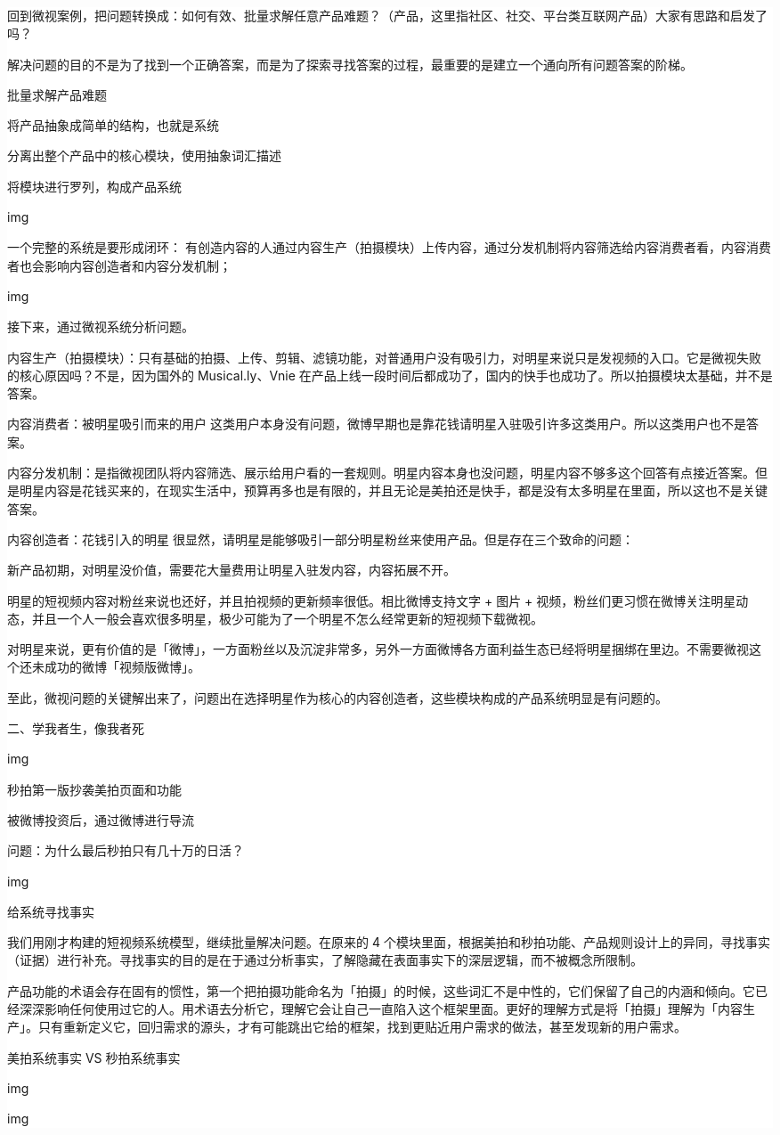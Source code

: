 回到微视案例，把问题转换成：如何有效、批量求解任意产品难题？（产品，这里指社区、社交、平台类互联网产品）大家有思路和启发了吗？

解决问题的目的不是为了找到一个正确答案，而是为了探索寻找答案的过程，最重要的是建立一个通向所有问题答案的阶梯。

批量求解产品难题

将产品抽象成简单的结构，也就是系统

分离出整个产品中的核心模块，使用抽象词汇描述

将模块进行罗列，构成产品系统

img

一个完整的系统是要形成闭环： 有创造内容的人通过内容生产（拍摄模块）上传内容，通过分发机制将内容筛选给内容消费者看，内容消费者也会影响内容创造者和内容分发机制；

img

接下来，通过微视系统分析问题。

内容生产（拍摄模块）：只有基础的拍摄、上传、剪辑、滤镜功能，对普通用户没有吸引力，对明星来说只是发视频的入口。它是微视失败的核心原因吗？不是，因为国外的 Musical.ly、Vnie 在产品上线一段时间后都成功了，国内的快手也成功了。所以拍摄模块太基础，并不是答案。

内容消费者：被明星吸引而来的用户 这类用户本身没有问题，微博早期也是靠花钱请明星入驻吸引许多这类用户。所以这类用户也不是答案。

内容分发机制：是指微视团队将内容筛选、展示给用户看的一套规则。明星内容本身也没问题，明星内容不够多这个回答有点接近答案。但是明星内容是花钱买来的，在现实生活中，预算再多也是有限的，并且无论是美拍还是快手，都是没有太多明星在里面，所以这也不是关键答案。

内容创造者：花钱引入的明星 很显然，请明星是能够吸引一部分明星粉丝来使用产品。但是存在三个致命的问题：

新产品初期，对明星没价值，需要花大量费用让明星入驻发内容，内容拓展不开。

明星的短视频内容对粉丝来说也还好，并且拍视频的更新频率很低。相比微博支持文字 + 图片 + 视频，粉丝们更习惯在微博关注明星动态，并且一个人一般会喜欢很多明星，极少可能为了一个明星不怎么经常更新的短视频下载微视。

对明星来说，更有价值的是「微博」，一方面粉丝以及沉淀非常多，另外一方面微博各方面利益生态已经将明星捆绑在里边。不需要微视这个还未成功的微博「视频版微博」。

至此，微视问题的关键解出来了，问题出在选择明星作为核心的内容创造者，这些模块构成的产品系统明显是有问题的。

二、学我者生，像我者死

img

秒拍第一版抄袭美拍页面和功能

被微博投资后，通过微博进行导流

问题：为什么最后秒拍只有几十万的日活？

img

给系统寻找事实

我们用刚才构建的短视频系统模型，继续批量解决问题。在原来的 4 个模块里面，根据美拍和秒拍功能、产品规则设计上的异同，寻找事实（证据）进行补充。寻找事实的目的是在于通过分析事实，了解隐藏在表面事实下的深层逻辑，而不被概念所限制。

产品功能的术语会存在固有的惯性，第一个把拍摄功能命名为「拍摄」的时候，这些词汇不是中性的，它们保留了自己的内涵和倾向。它已经深深影响任何使用过它的人。用术语去分析它，理解它会让自己一直陷入这个框架里面。更好的理解方式是将「拍摄」理解为「内容生产」。只有重新定义它，回归需求的源头，才有可能跳出它给的框架，找到更贴近用户需求的做法，甚至发现新的用户需求。

美拍系统事实 VS 秒拍系统事实

img

img
